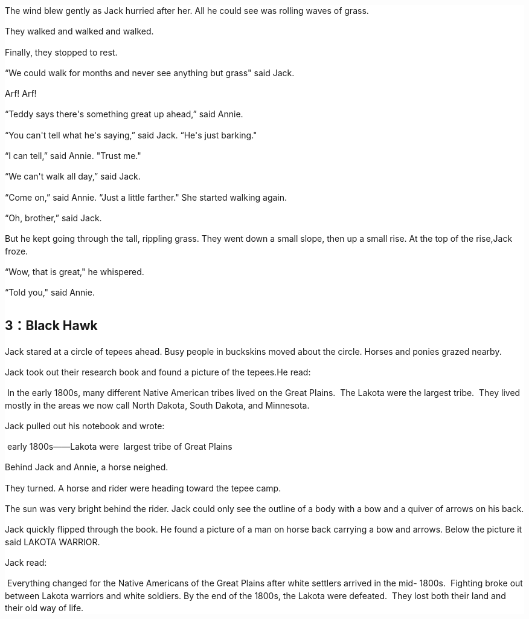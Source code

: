 The wind blew gently as Jack hurried after her. All he could see was rolling waves of grass.

They walked and walked and walked.

Finally, they stopped to rest.

“We could walk for months and never see anything but grass" said Jack.

Arf! Arf!

“Teddy says there's something great up ahead,” said Annie.

“You can't tell what he's saying,” said Jack. “He's just barking."

“I can tell,” said Annie. "Trust me."

“We can't walk all day,” said Jack.

“Come on,” said Annie. “Just a little farther." She started walking again.

“Oh, brother,” said Jack.

But he kept going through the tall, rippling grass. They went down a small slope, then up a small rise. At the top of the rise,Jack froze.

“Wow, that is great," he whispered.

“Told you," said Annie.



## 3：Black Hawk

Jack stared at a circle of tepees ahead. Busy people in buckskins moved about the circle. Horses and ponies grazed nearby.

Jack took out their research book and found a picture of the tepees.He read:

​			In the early 1800s, many different Native American tribes lived on the Great Plains. 
​			The Lakota were the  largest tribe. 
​			They lived mostly in the areas we now call North Dakota, South Dakota, and Minnesota.

Jack pulled out his notebook and wrote:

​			early 1800s——Lakota were 
​			largest tribe of Great Plains

Behind Jack and Annie, a horse neighed.

They  turned. A horse and rider were heading toward the tepee camp.

The sun was very bright behind the rider. Jack could only see the outline of a body with a bow and a quiver of arrows on his back.

Jack quickly flipped through the book. He found a picture of a man on horse back carrying a bow and arrows. Below the picture it said LAKOTA WARRIOR.

Jack read:

​			Everything changed for the Native Americans of the Great Plains after white settlers arrived in the mid-			1800s.
​			Fighting broke out between Lakota warriors and white soldiers. By the end of the 1800s, the Lakota 			were defeated. 
​			They lost both their land and their old way of life.
